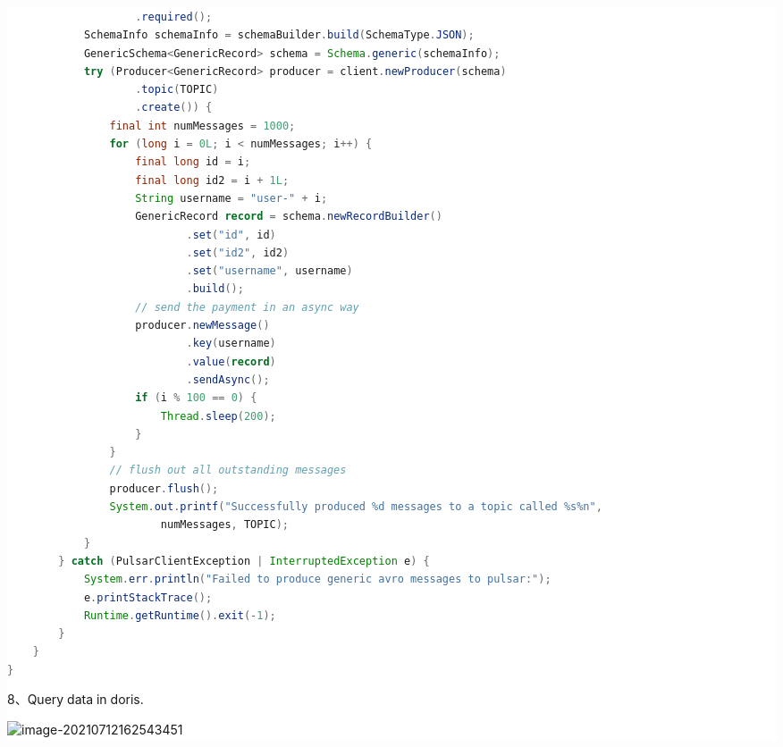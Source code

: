 ```java
                    .required();
            SchemaInfo schemaInfo = schemaBuilder.build(SchemaType.JSON);
            GenericSchema<GenericRecord> schema = Schema.generic(schemaInfo);
            try (Producer<GenericRecord> producer = client.newProducer(schema)
                    .topic(TOPIC)
                    .create()) {
                final int numMessages = 1000;
                for (long i = 0L; i < numMessages; i++) {
                    final long id = i;
                    final long id2 = i + 1L;
                    String username = "user-" + i;
                    GenericRecord record = schema.newRecordBuilder()
                            .set("id", id)
                            .set("id2", id2)
                            .set("username", username)
                            .build();
                    // send the payment in an async way
                    producer.newMessage()
                            .key(username)
                            .value(record)
                            .sendAsync();
                    if (i % 100 == 0) {
                        Thread.sleep(200);
                    }
                }
                // flush out all outstanding messages
                producer.flush();
                System.out.printf("Successfully produced %d messages to a topic called %s%n",
                        numMessages, TOPIC);
            }
        } catch (PulsarClientException | InterruptedException e) {
            System.err.println("Failed to produce generic avro messages to pulsar:");
            e.printStackTrace();
            Runtime.getRuntime().exit(-1);
        }
    }
}
```

8、Query data in doris.

![image-20210712162543451](https://i.loli.net/2021/07/12/lIbVqfL4SEpzeh6.png)

